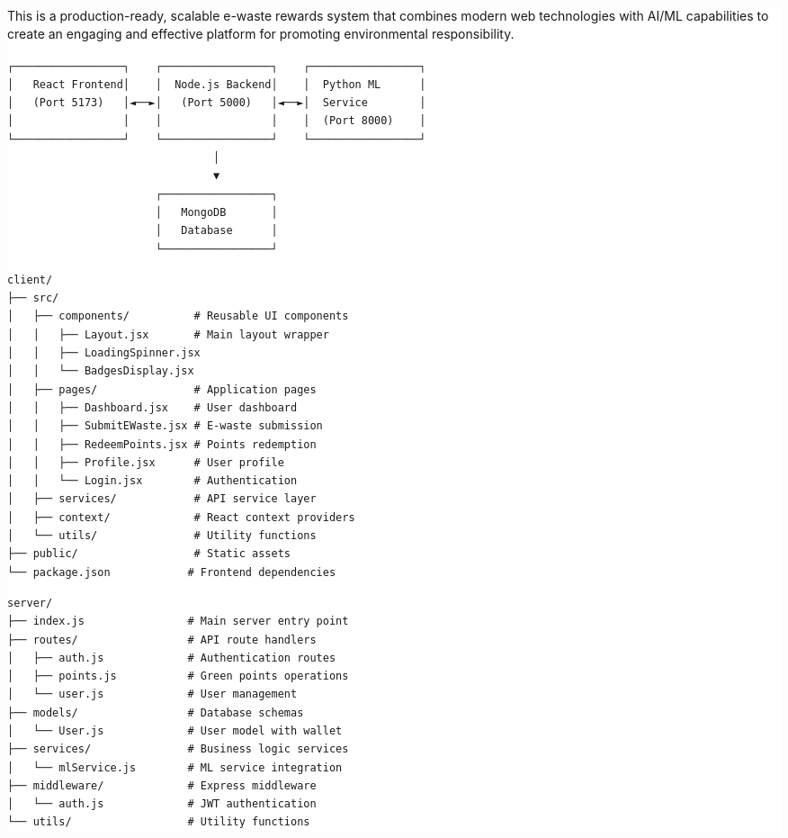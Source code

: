 This is a production-ready, scalable e-waste rewards system that combines modern web technologies with AI/ML capabilities to create an engaging and effective platform for promoting environmental responsibility.

```plaintext
┌─────────────────┐    ┌─────────────────┐    ┌─────────────────┐
│   React Frontend│    │  Node.js Backend│    │  Python ML      │
│   (Port 5173)   │◄──►│   (Port 5000)   │◄──►│  Service        │
│                 │    │                 │    │  (Port 8000)    │
└─────────────────┘    └─────────────────┘    └─────────────────┘
                                │
                                ▼
                       ┌─────────────────┐
                       │   MongoDB       │
                       │   Database      │
                       └─────────────────┘
```

```plaintext
client/
├── src/
│   ├── components/          # Reusable UI components
│   │   ├── Layout.jsx       # Main layout wrapper
│   │   ├── LoadingSpinner.jsx
│   │   └── BadgesDisplay.jsx
│   ├── pages/               # Application pages
│   │   ├── Dashboard.jsx    # User dashboard
│   │   ├── SubmitEWaste.jsx # E-waste submission
│   │   ├── RedeemPoints.jsx # Points redemption
│   │   ├── Profile.jsx      # User profile
│   │   └── Login.jsx        # Authentication
│   ├── services/            # API service layer
│   ├── context/             # React context providers
│   └── utils/               # Utility functions
├── public/                  # Static assets
└── package.json            # Frontend dependencies
```

```plaintext
server/
├── index.js                # Main server entry point
├── routes/                 # API route handlers
│   ├── auth.js             # Authentication routes
│   ├── points.js           # Green points operations
│   └── user.js             # User management
├── models/                 # Database schemas
│   └── User.js             # User model with wallet
├── services/               # Business logic services
│   └── mlService.js        # ML service integration
├── middleware/             # Express middleware
│   └── auth.js             # JWT authentication
└── utils/                  # Utility functions
```
